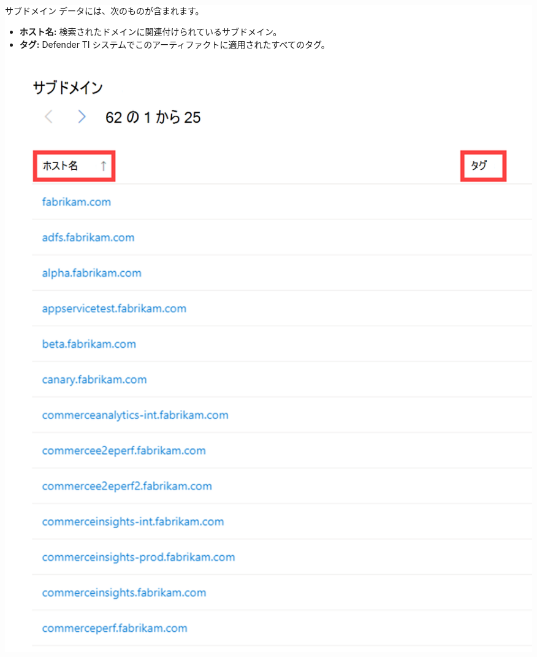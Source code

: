 サブドメイン データには、次のものが含まれます。

- **ホスト名:** 検索されたドメインに関連付けられているサブドメイン。
- **タグ:** Defender TI システムでこのアーティファクトに適用されたすべてのタグ。

![[データ] タブのサブドメイン](media/dataTabSubdomains.png)
